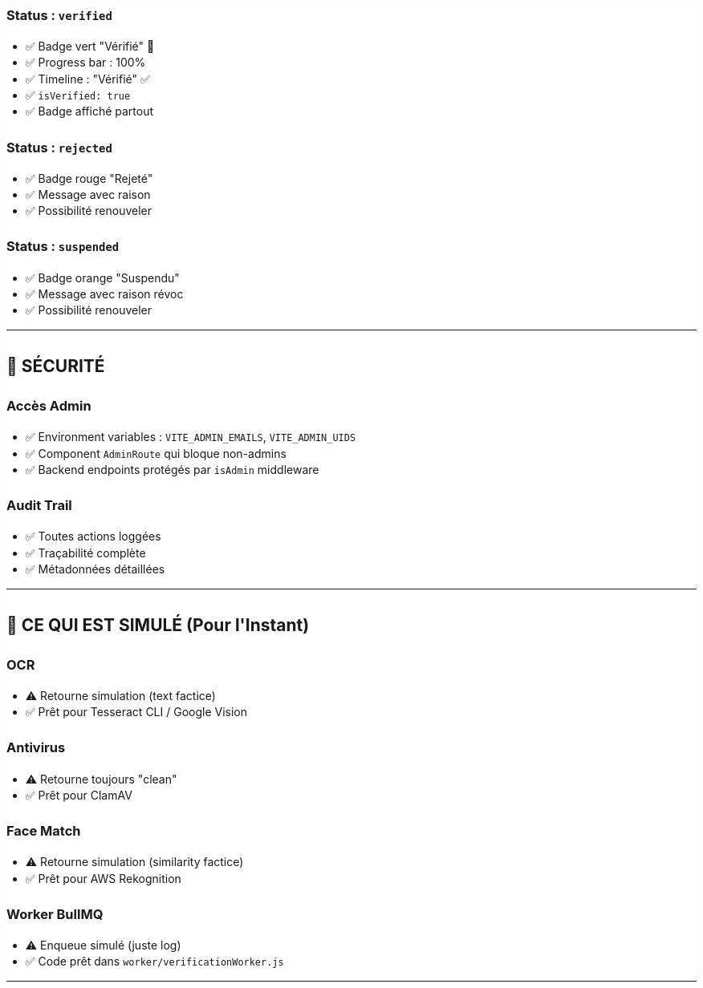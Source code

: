 ### Status : `verified`
- ✅ Badge vert "Vérifié" 🎉
- ✅ Progress bar : 100%
- ✅ Timeline : "Vérifié" ✅
- ✅ `isVerified: true`
- ✅ Badge affiché partout

### Status : `rejected`
- ✅ Badge rouge "Rejeté"
- ✅ Message avec raison
- ✅ Possibilité renouveler

### Status : `suspended`
- ✅ Badge orange "Suspendu"
- ✅ Message avec raison révoc
- ✅ Possibilité renouveler

---

## 🔐 SÉCURITÉ

### Accès Admin
- ✅ Environment variables : `VITE_ADMIN_EMAILS`, `VITE_ADMIN_UIDS`
- ✅ Component `AdminRoute` qui bloque non-admins
- ✅ Backend endpoints protégés par `isAdmin` middleware

### Audit Trail
- ✅ Toutes actions loggées
- ✅ Traçabilité complète
- ✅ Métadonnées détaillées

---

## 🎊 CE QUI EST SIMULÉ (Pour l'Instant)

### OCR
- ⚠️ Retourne simulation (text factice)
- ✅ Prêt pour Tesseract CLI / Google Vision

### Antivirus
- ⚠️ Retourne toujours "clean"
- ✅ Prêt pour ClamAV

### Face Match
- ⚠️ Retourne simulation (similarity factice)
- ✅ Prêt pour AWS Rekognition

### Worker BullMQ
- ⚠️ Enqueue simulé (juste log)
- ✅ Code prêt dans `worker/verificationWorker.js`

---